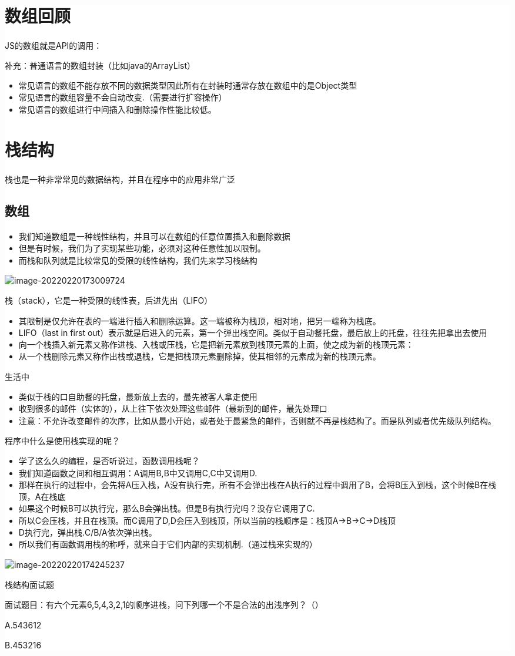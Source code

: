 # 数组回顾

JS的数组就是API的调用：

补充：普通语言的数组封装（比如java的ArrayList）

- 常见语言的数组不能存放不同的数据类型因此所有在封装时通常存放在数组中的是Object类型
- 常见语言的数组容量不会自动改变.（需要进行扩容操作）
- 常见语言的数组进行中间插入和删除操作性能比较低。

# 栈结构

栈也是一种非常常见的数据结构，并且在程序中的应用非常广泛

## 数组

- 我们知道数组是一种线性结构，并且可以在数组的任意位置插入和删除数据
- 但是有时候，我们为了实现某些功能，必须对这种任意性加以限制。
- 而栈和队列就是比较常见的受限的线性结构，我们先来学习栈结构

![image-20220220173009724](C:\Users\move\AppData\Roaming\Typora\typora-user-images\image-20220220173009724.png)

栈（stack），它是一种受限的线性表，后进先出（LIFO）

- 其限制是仅允许在表的一端进行插入和删除运算。这一端被称为栈顶，相对地，把另一端称为栈底。
- LIFO（last in first out）表示就是后进入的元素，第一个弹出栈空间。类似于自动餐托盘，最后放上的托盘，往往先把拿出去使用
- 向一个栈插入新元素又称作进栈、入栈或压栈，它是把新元素放到栈顶元素的上面，使之成为新的栈顶元素：
- 从一个栈删除元素又称作出栈或退栈，它是把栈顶元素删除掉，使其相邻的元素成为新的栈顶元素。

生活中

- 类似于栈的口自助餐的托盘，最新放上去的，最先被客人拿走使用
- 收到很多的邮件（实体的），从上往下依次处理这些邮件（最新到的邮件，最先处理口
- 注意：不允许改变邮件的次序，比如从最小开始，或者处于最紧急的邮件，否则就不再是栈结构了。而是队列或者优先级队列结构。

程序中什么是使用栈实现的呢？

- 学了这么久的编程，是否听说过，函数调用栈呢？
- 我们知道函数之间和相互调用：A调用B,B中又调用C,C中又调用D.
- 那样在执行的过程中，会先将A压入栈，A没有执行完，所有不会弹出栈在A执行的过程中调用了B，会将B压入到栈，这个时候B在栈顶，A在栈底
- 如果这个时候B可以执行完，那么B会弹出栈。但是B有执行完吗？没存它调用了C.
- 所以C会压栈，并且在栈顶。而C调用了D,D会压入到栈顶，所以当前的栈顺序是：栈顶A->B->C->D栈顶
- D执行完，弹出栈.C/B/A依次弹出栈。
- 所以我们有函数调用栈的称呼，就来自于它们内部的实现机制.（通过栈来实现的）

![image-20220220174245237](C:\Users\move\AppData\Roaming\Typora\typora-user-images\image-20220220174245237.png)

栈结构面试题

面试题目：有六个元素6,5,4,3,2,1的顺序进栈，问下列哪一个不是合法的出浅序列？（）

A.543612

B.453216
